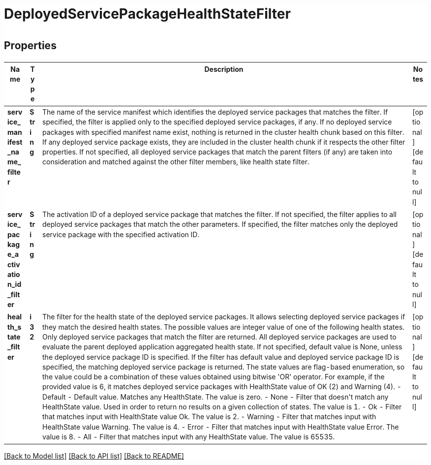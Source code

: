 # DeployedServicePackageHealthStateFilter

## Properties
Name | Type | Description | Notes
------------ | ------------- | ------------- | -------------
**service_manifest_name_filter** | **String** | The name of the service manifest which identifies the deployed service packages that matches the filter. If specified, the filter is applied only to the specified deployed service packages, if any. If no deployed service packages with specified manifest name exist, nothing is returned in the cluster health chunk based on this filter. If any deployed service package exists, they are included in the cluster health chunk if it respects the other filter properties. If not specified, all deployed service packages that match the parent filters (if any) are taken into consideration and matched against the other filter members, like health state filter. | [optional] [default to null]
**service_package_activation_id_filter** | **String** | The activation ID of a deployed service package that matches the filter. If not specified, the filter applies to all deployed service packages that match the other parameters. If specified, the filter matches only the deployed service package with the specified activation ID. | [optional] [default to null]
**health_state_filter** | **i32** | The filter for the health state of the deployed service packages. It allows selecting deployed service packages if they match the desired health states. The possible values are integer value of one of the following health states. Only deployed service packages that match the filter are returned. All deployed service packages are used to evaluate the parent deployed application aggregated health state. If not specified, default value is None, unless the deployed service package ID is specified. If the filter has default value and deployed service package ID is specified, the matching deployed service package is returned. The state values are flag-based enumeration, so the value could be a combination of these values obtained using bitwise &#39;OR&#39; operator. For example, if the provided value is 6, it matches deployed service packages with HealthState value of OK (2) and Warning (4).  - Default - Default value. Matches any HealthState. The value is zero. - None - Filter that doesn&#39;t match any HealthState value. Used in order to return no results on a given collection of states. The value is 1. - Ok - Filter that matches input with HealthState value Ok. The value is 2. - Warning - Filter that matches input with HealthState value Warning. The value is 4. - Error - Filter that matches input with HealthState value Error. The value is 8. - All - Filter that matches input with any HealthState value. The value is 65535. | [optional] [default to null]

[[Back to Model list]](../README.md#documentation-for-models) [[Back to API list]](../README.md#documentation-for-api-endpoints) [[Back to README]](../README.md)



